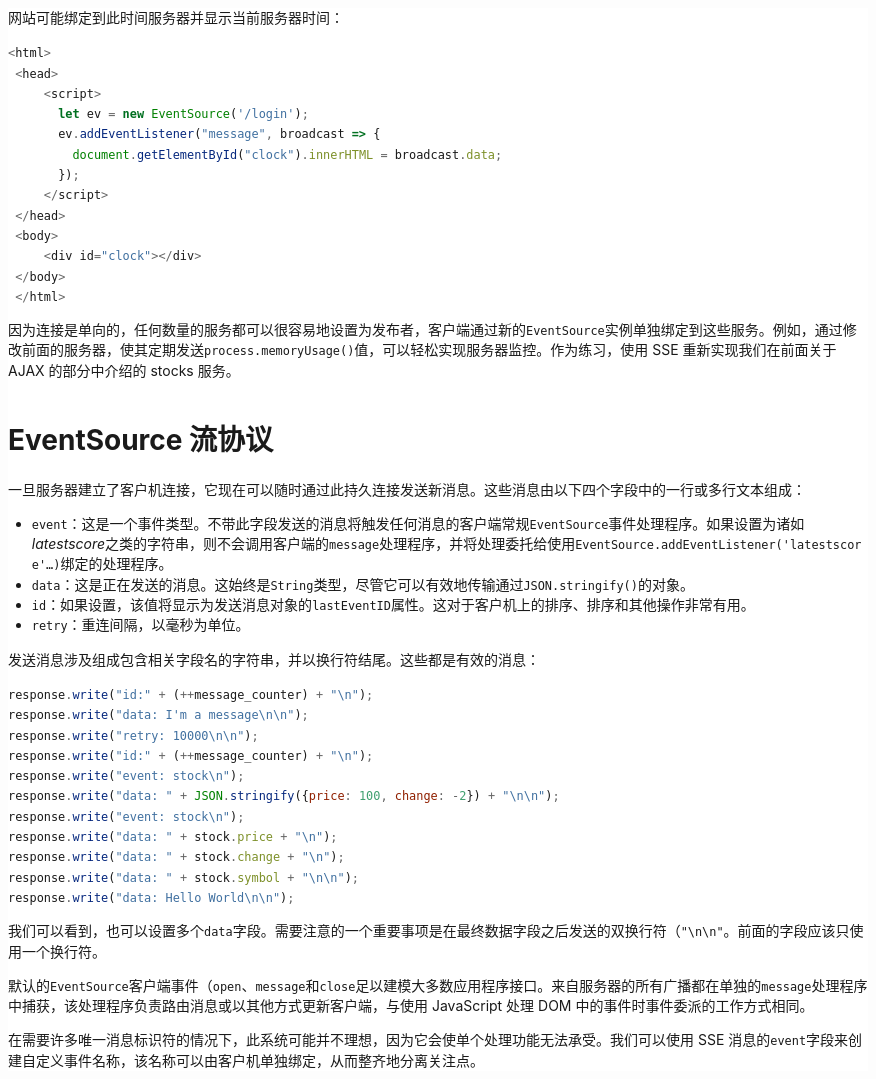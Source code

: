 网站可能绑定到此时间服务器并显示当前服务器时间：

```js
<html>
 <head>
     <script>
       let ev = new EventSource('/login');
       ev.addEventListener("message", broadcast => {
         document.getElementById("clock").innerHTML = broadcast.data;
       });
     </script>
 </head>
 <body>
     <div id="clock"></div>
 </body>
 </html>
```

因为连接是单向的，任何数量的服务都可以很容易地设置为发布者，客户端通过新的`EventSource`实例单独绑定到这些服务。例如，通过修改前面的服务器，使其定期发送`process.memoryUsage()`值，可以轻松实现服务器监控。作为练习，使用 SSE 重新实现我们在前面关于 AJAX 的部分中介绍的 stocks 服务。

# EventSource 流协议

一旦服务器建立了客户机连接，它现在可以随时通过此持久连接发送新消息。这些消息由以下四个字段中的一行或多行文本组成：

*   `event`：这是一个事件类型。不带此字段发送的消息将触发任何消息的客户端常规`EventSource`事件处理程序。如果设置为诸如*latestscore*之类的字符串，则不会调用客户端的`message`处理程序，并将处理委托给使用`EventSource.addEventListener('latestscore'…)`绑定的处理程序。
*   `data`：这是正在发送的消息。这始终是`String`类型，尽管它可以有效地传输通过`JSON.stringify()`的对象。
*   `id`：如果设置，该值将显示为发送消息对象的`lastEventID`属性。这对于客户机上的排序、排序和其他操作非常有用。
*   `retry`：重连间隔，以毫秒为单位。

发送消息涉及组成包含相关字段名的字符串，并以换行符结尾。这些都是有效的消息：

```js
response.write("id:" + (++message_counter) + "\n");
response.write("data: I'm a message\n\n");
response.write("retry: 10000\n\n");
response.write("id:" + (++message_counter) + "\n");
response.write("event: stock\n");
response.write("data: " + JSON.stringify({price: 100, change: -2}) + "\n\n");
response.write("event: stock\n");
response.write("data: " + stock.price + "\n");
response.write("data: " + stock.change + "\n");
response.write("data: " + stock.symbol + "\n\n");
response.write("data: Hello World\n\n");
```

我们可以看到，也可以设置多个`data`字段。需要注意的一个重要事项是在最终数据字段之后发送的双换行符（`"\n\n"`。前面的字段应该只使用一个换行符。

默认的`EventSource`客户端事件（`open`、`message`和`close`足以建模大多数应用程序接口。来自服务器的所有广播都在单独的`message`处理程序中捕获，该处理程序负责路由消息或以其他方式更新客户端，与使用 JavaScript 处理 DOM 中的事件时事件委派的工作方式相同。

在需要许多唯一消息标识符的情况下，此系统可能并不理想，因为它会使单个处理功能无法承受。我们可以使用 SSE 消息的`event`字段来创建自定义事件名称，该名称可以由客户机单独绑定，从而整齐地分离关注点。
